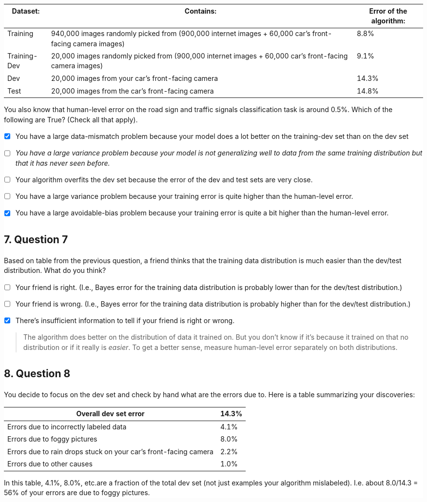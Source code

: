 Dataset: | Contains: | Error of the algorithm:
--- | --- | ---
Training | 940,000 images randomly picked from (900,000 internet images + 60,000 car’s front-facing camera images) | 8.8%
Training-Dev | 20,000 images randomly picked from (900,000 internet images + 60,000 car’s front-facing camera images) | 9.1%
Dev | 20,000 images from your car’s front-facing camera | 14.3%
Test | 20,000 images from the car’s front-facing camera | 14.8%

You also know that human-level error on the road sign and traffic signals classification task is around 0.5%. Which of the following are True? (Check all that apply).

- [x] You have a large data-mismatch problem because your model does a lot better on the training-dev set than on the dev set

- [ ] *You have a large variance problem because your model is not generalizing well to data from the same training distribution but that it has never seen before.*

- [ ] Your algorithm overfits the dev set because the error of the dev and test sets are very close.

- [ ] You have a large variance problem because your training error is quite higher than the human-level error.

- [x] You have a large avoidable-bias problem because your training error is quite a bit higher than the human-level error.

## 7. Question 7
Based on table from the previous question, a friend thinks that the training data distribution is much easier than the dev/test distribution. What do you think?

- [ ] Your friend is right. (I.e., Bayes error for the training data distribution is probably lower than for the dev/test distribution.)

- [ ] Your friend is wrong. (I.e., Bayes error for the training data distribution is probably higher than for the dev/test distribution.)

- [x] There’s insufficient information to tell if your friend is right or wrong.

> The algorithm does better on the distribution of data it trained on. But you don’t know if it’s because it trained on that no distribution or if it really is *easier*. To get a better sense, measure human-level error separately on both distributions.

## 8. Question 8
You decide to focus on the dev set and check by hand what are the errors due to. Here is a table summarizing your discoveries:

Overall dev set error | 14.3%
-- | --
Errors due to incorrectly labeled data | 4.1%
Errors due to foggy pictures | 8.0%
Errors due to rain drops stuck on your car’s front-facing camera | 2.2%
Errors due to other causes | 1.0%

In this table, 4.1%, 8.0%, etc.are a fraction of the total dev set (not just examples your algorithm mislabeled). I.e. about 8.0/14.3 = 56% of your errors are due to foggy pictures.
